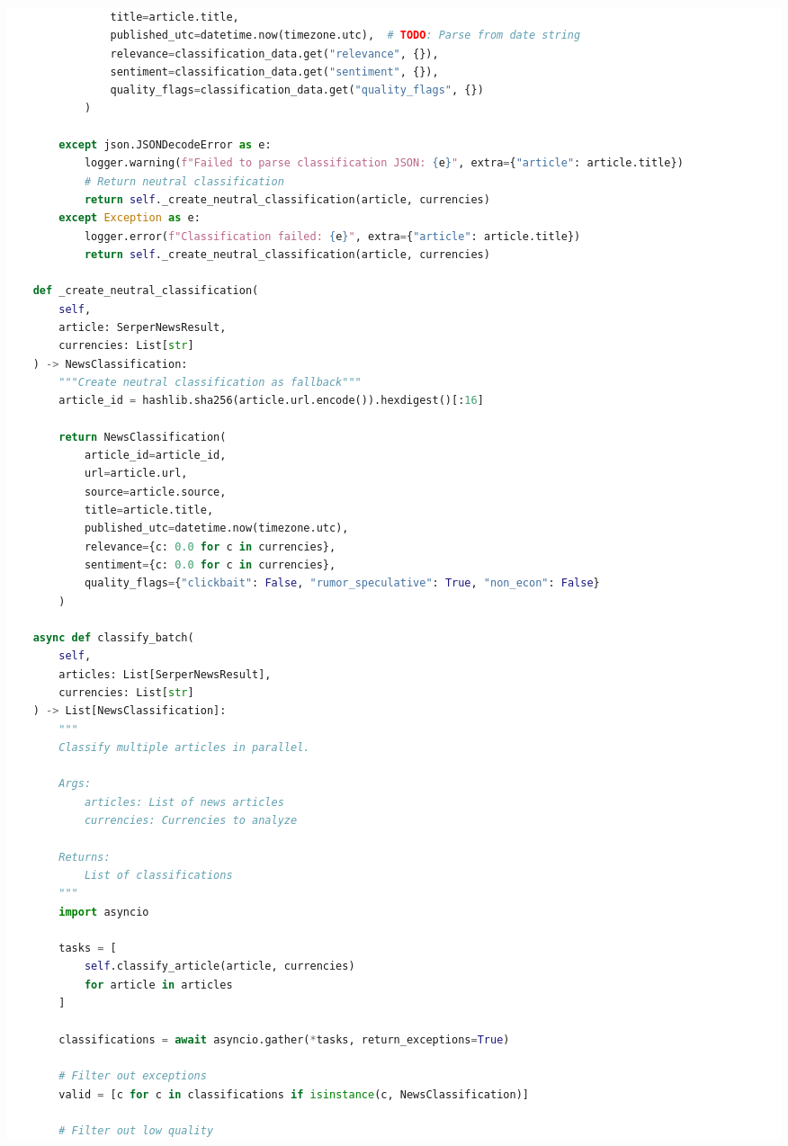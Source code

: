 ````python
                title=article.title,
                published_utc=datetime.now(timezone.utc),  # TODO: Parse from date string
                relevance=classification_data.get("relevance", {}),
                sentiment=classification_data.get("sentiment", {}),
                quality_flags=classification_data.get("quality_flags", {})
            )
            
        except json.JSONDecodeError as e:
            logger.warning(f"Failed to parse classification JSON: {e}", extra={"article": article.title})
            # Return neutral classification
            return self._create_neutral_classification(article, currencies)
        except Exception as e:
            logger.error(f"Classification failed: {e}", extra={"article": article.title})
            return self._create_neutral_classification(article, currencies)
    
    def _create_neutral_classification(
        self, 
        article: SerperNewsResult,
        currencies: List[str]
    ) -> NewsClassification:
        """Create neutral classification as fallback"""
        article_id = hashlib.sha256(article.url.encode()).hexdigest()[:16]
        
        return NewsClassification(
            article_id=article_id,
            url=article.url,
            source=article.source,
            title=article.title,
            published_utc=datetime.now(timezone.utc),
            relevance={c: 0.0 for c in currencies},
            sentiment={c: 0.0 for c in currencies},
            quality_flags={"clickbait": False, "rumor_speculative": True, "non_econ": False}
        )
    
    async def classify_batch(
        self,
        articles: List[SerperNewsResult],
        currencies: List[str]
    ) -> List[NewsClassification]:
        """
        Classify multiple articles in parallel.
        
        Args:
            articles: List of news articles
            currencies: Currencies to analyze
        
        Returns:
            List of classifications
        """
        import asyncio
        
        tasks = [
            self.classify_article(article, currencies)
            for article in articles
        ]
        
        classifications = await asyncio.gather(*tasks, return_exceptions=True)
        
        # Filter out exceptions
        valid = [c for c in classifications if isinstance(c, NewsClassification)]
        
        # Filter out low quality
````